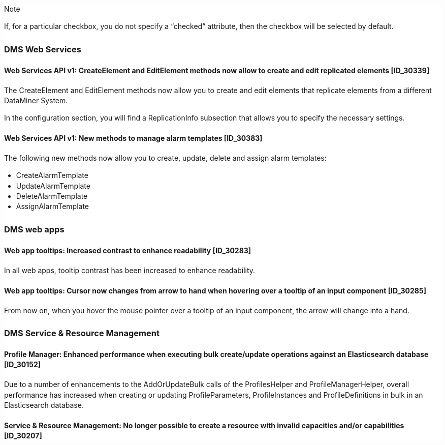 > [!NOTE]
> If, for a particular checkbox, you do not specify a “checked” attribute, then the checkbox will be selected by default.

### DMS Web Services

#### Web Services API v1: CreateElement and EditElement methods now allow to create and edit replicated elements \[ID_30339\]

The CreateElement and EditElement methods now allow you to create and edit elements that replicate elements from a different DataMiner System.

In the configuration section, you will find a ReplicationInfo subsection that allows you to specify the necessary settings.

#### Web Services API v1: New methods to manage alarm templates \[ID_30383\]

The following new methods now allow you to create, update, delete and assign alarm templates:

- CreateAlarmTemplate
- UpdateAlarmTemplate
- DeleteAlarmTemplate
- AssignAlarmTemplate

### DMS web apps

#### Web app tooltips: Increased contrast to enhance readability \[ID_30283\]

In all web apps, tooltip contrast has been increased to enhance readability.

#### Web app tooltips: Cursor now changes from arrow to hand when hovering over a tooltip of an input component \[ID_30285\]

From now on, when you hover the mouse pointer over a tooltip of an input component, the arrow will change into a hand.

### DMS Service & Resource Management

#### Profile Manager: Enhanced performance when executing bulk create/update operations against an Elasticsearch database \[ID_30152\]

Due to a number of enhancements to the AddOrUpdateBulk calls of the ProfilesHelper and ProfileManagerHelper, overall performance has increased when creating or updating ProfileParameters, ProfileInstances and ProfileDefinitions in bulk in an Elasticsearch database.

#### Service & Resource Management: No longer possible to create a resource with invalid capacities and/or capabilities \[ID_30207\]
